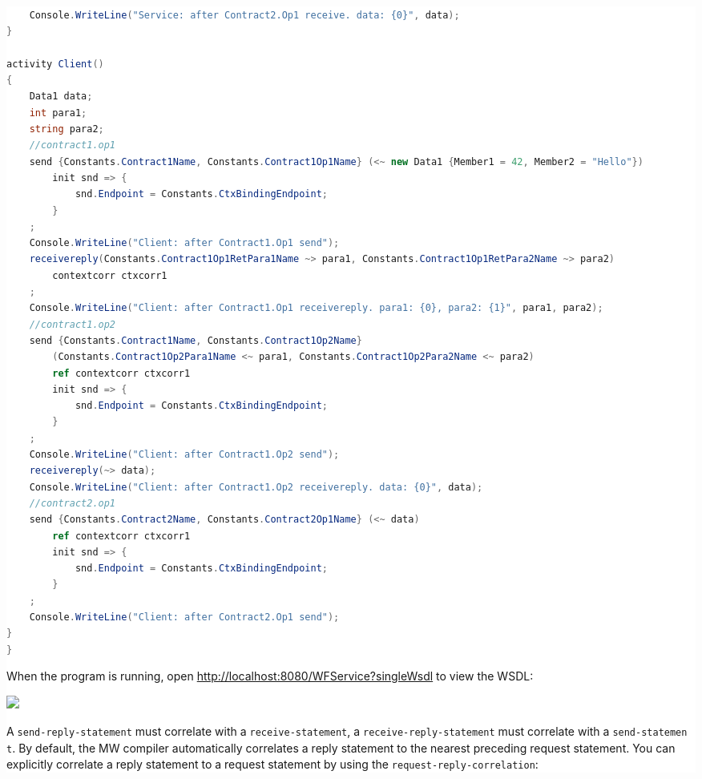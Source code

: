 ```C#
    Console.WriteLine("Service: after Contract2.Op1 receive. data: {0}", data);
}

activity Client()
{
    Data1 data;
    int para1;
    string para2;
    //contract1.op1
    send {Constants.Contract1Name, Constants.Contract1Op1Name} (<~ new Data1 {Member1 = 42, Member2 = "Hello"})
        init snd => {
            snd.Endpoint = Constants.CtxBindingEndpoint;
        }
    ;
    Console.WriteLine("Client: after Contract1.Op1 send");
    receivereply(Constants.Contract1Op1RetPara1Name ~> para1, Constants.Contract1Op1RetPara2Name ~> para2)
        contextcorr ctxcorr1
    ;
    Console.WriteLine("Client: after Contract1.Op1 receivereply. para1: {0}, para2: {1}", para1, para2);
    //contract1.op2
    send {Constants.Contract1Name, Constants.Contract1Op2Name}
        (Constants.Contract1Op2Para1Name <~ para1, Constants.Contract1Op2Para2Name <~ para2)
        ref contextcorr ctxcorr1
        init snd => {
            snd.Endpoint = Constants.CtxBindingEndpoint;
        }
    ;
    Console.WriteLine("Client: after Contract1.Op2 send");
    receivereply(~> data);
    Console.WriteLine("Client: after Contract1.Op2 receivereply. data: {0}", data);
    //contract2.op1
    send {Constants.Contract2Name, Constants.Contract2Op1Name} (<~ data)
        ref contextcorr ctxcorr1
        init snd => {
            snd.Endpoint = Constants.CtxBindingEndpoint;
        }
    ;
    Console.WriteLine("Client: after Contract2.Op1 send");
}
}
```

When the program is running, open [http://localhost:8080/WFService?singleWsdl](http://localhost:8080/WFService?singleWsdl) to view the WSDL:

![](Docs/W/WSDL.png)

A `send-reply-statement` must correlate with a `receive-statement`, a `receive-reply-statement` must correlate with a `send-statement`. By default, the MW compiler automatically correlates a reply statement to the nearest preceding request statement. You can explicitly correlate a reply statement to a request statement by using the `request-reply-correlation`:
